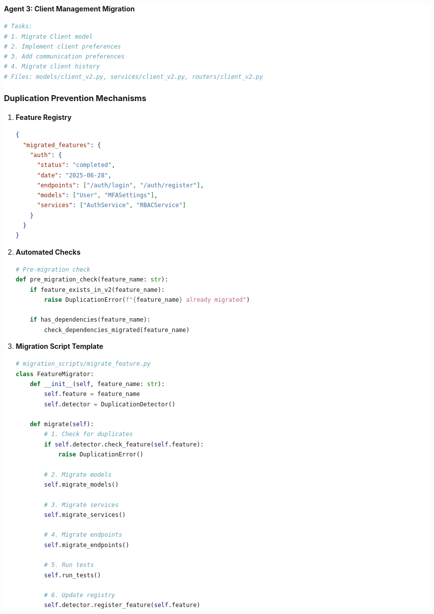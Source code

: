 **Agent 3: Client Management Migration**
```python
# Tasks:
# 1. Migrate Client model
# 2. Implement client preferences
# 3. Add communication preferences
# 4. Migrate client history
# Files: models/client_v2.py, services/client_v2.py, routers/client_v2.py
```

### Duplication Prevention Mechanisms

1. **Feature Registry**
   ```json
   {
     "migrated_features": {
       "auth": {
         "status": "completed",
         "date": "2025-06-28",
         "endpoints": ["/auth/login", "/auth/register"],
         "models": ["User", "MFASettings"],
         "services": ["AuthService", "RBACService"]
       }
     }
   }
   ```

2. **Automated Checks**
   ```python
   # Pre-migration check
   def pre_migration_check(feature_name: str):
       if feature_exists_in_v2(feature_name):
           raise DuplicationError(f"{feature_name} already migrated")
       
       if has_dependencies(feature_name):
           check_dependencies_migrated(feature_name)
   ```

3. **Migration Script Template**
   ```python
   # migration_scripts/migrate_feature.py
   class FeatureMigrator:
       def __init__(self, feature_name: str):
           self.feature = feature_name
           self.detector = DuplicationDetector()
       
       def migrate(self):
           # 1. Check for duplicates
           if self.detector.check_feature(self.feature):
               raise DuplicationError()
           
           # 2. Migrate models
           self.migrate_models()
           
           # 3. Migrate services
           self.migrate_services()
           
           # 4. Migrate endpoints
           self.migrate_endpoints()
           
           # 5. Run tests
           self.run_tests()
           
           # 6. Update registry
           self.detector.register_feature(self.feature)
   ```
